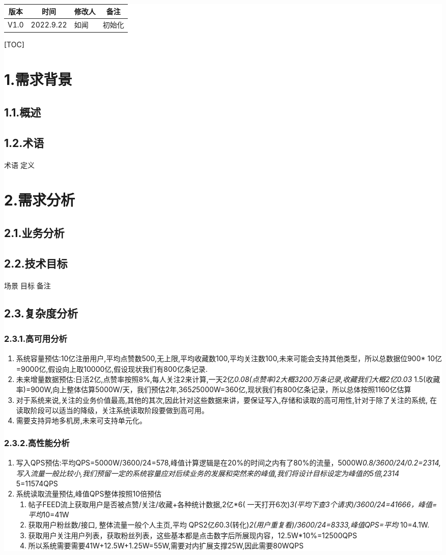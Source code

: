 | 版本   | 时间        | 修改人 | 备注  |
|------|-----------|-----|-----|
| V1.0 | 2022.9.22 | 如闻  | 初始化 |

[TOC]

# 1.需求背景

## 1.1.概述

## 1.2.术语

术语 定义

# 2.需求分析

## 2.1.业务分析

## 2.2.技术目标

场景 目标 备注

## 2.3.复杂度分析

### 2.3.1.高可用分析

1. 系统容量预估:10亿注册用户,平均点赞数500,无上限,平均收藏数100,平均关注数100,未来可能会支持其他类型，所以总数据位900*
   10亿=9000亿,假设向上取10000亿,假设现状我们有800亿条记录.
2. 未来增量数据预估:日活2亿,点赞率按照8%,每人关注2来计算,一天2亿*0.08(点赞率)*2大概3200万条记录,收藏我们大概2亿*0.03*
   1.5(收藏率)=900W,向上整体估算5000W/天，我们预估2年,365*2*5000W=360亿,现状我们有800亿条记录，所以总体按照1160亿估算
3. 对于系统来说,关注的业务价值最高,其他的其次,因此针对这些数据来讲，要保证写入,存储和读取的高可用性,针对于除了关注的系统,
   在读取阶段可以适当的降级，关注系统读取阶段要做到高可用。
4. 需要支持异地多机房,未来可支持单元化。

### 2.3.2.高性能分析

1. 写入QPS预估:平均QPS=5000W/3600/24=578,峰值计算逻辑是在20%的时间之内有了80%的流量，5000W*0.8/3600/24/0.2=2314,
   写入流量一般比较小,我们预留一定的系统容量应对后续业务的发展和突然来的峰值,我们将设计目标设定为峰值的5倍,2314*
   5=11574QPS
2. 系统读取流量预估,峰值QPS整体按照10倍预估
    1. 帖子FEED流上获取用户是否被点赞/关注/收藏+各种统计数据,2亿*6(
       一天打开6次)*3(平均下查3个请求)/3600/24=41666，峰值=平均*10=41W
    2. 获取用户粉丝数/接口, 整体流量一般个人主页,平均 QPS2亿*6*0.3(转化)*2(用户重复看)/3600/24=8333,峰值QPS=平均*
       10=4.1W.
    3. 获取用户关注用户列表，获取粉丝列表，这些基本都是点击数字后所展现内容，12.5W*10%=12500QPS
    4. 所以系统需要需要41W+12.5W+1.25W=55W,需要对内扩展支撑25W,因此需要80WQPS
